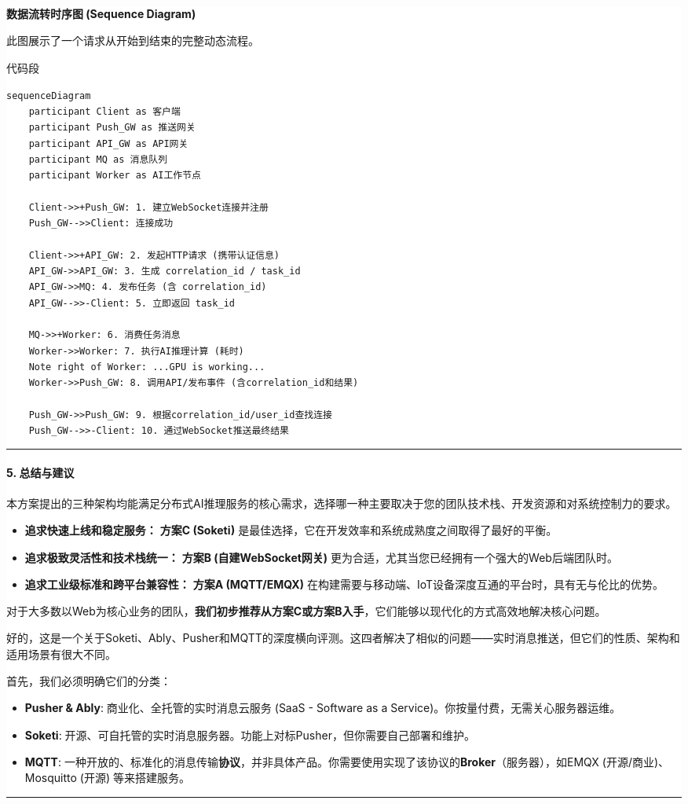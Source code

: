 **数据流转时序图 (Sequence Diagram)**

此图展示了一个请求从开始到结束的完整动态流程。

代码段

```mermaid
sequenceDiagram
    participant Client as 客户端
    participant Push_GW as 推送网关
    participant API_GW as API网关
    participant MQ as 消息队列
    participant Worker as AI工作节点

    Client->>+Push_GW: 1. 建立WebSocket连接并注册
    Push_GW-->>Client: 连接成功

    Client->>+API_GW: 2. 发起HTTP请求 (携带认证信息)
    API_GW->>API_GW: 3. 生成 correlation_id / task_id
    API_GW->>MQ: 4. 发布任务 (含 correlation_id)
    API_GW-->>-Client: 5. 立即返回 task_id

    MQ->>+Worker: 6. 消费任务消息
    Worker->>Worker: 7. 执行AI推理计算 (耗时)
    Note right of Worker: ...GPU is working...
    Worker->>Push_GW: 8. 调用API/发布事件 (含correlation_id和结果)
    
    Push_GW->>Push_GW: 9. 根据correlation_id/user_id查找连接
    Push_GW-->>-Client: 10. 通过WebSocket推送最终结果
```
---

#### 5. 总结与建议

本方案提出的三种架构均能满足分布式AI推理服务的核心需求，选择哪一种主要取决于您的团队技术栈、开发资源和对系统控制力的要求。

*   **追求快速上线和稳定服务：** **方案C (Soketi)** 是最佳选择，它在开发效率和系统成熟度之间取得了最好的平衡。
    
*   **追求极致灵活性和技术栈统一：** **方案B (自建WebSocket网关)** 更为合适，尤其当您已经拥有一个强大的Web后端团队时。
    
*   **追求工业级标准和跨平台兼容性：** **方案A (MQTT/EMQX)** 在构建需要与移动端、IoT设备深度互通的平台时，具有无与伦比的优势。
    

对于大多数以Web为核心业务的团队，**我们初步推荐从方案C或方案B入手**，它们能够以现代化的方式高效地解决核心问题。

好的，这是一个关于Soketi、Ably、Pusher和MQTT的深度横向评测。这四者解决了相似的问题——实时消息推送，但它们的性质、架构和适用场景有很大不同。

首先，我们必须明确它们的分类：

*   **Pusher & Ably**: 商业化、全托管的实时消息云服务 (SaaS - Software as a Service)。你按量付费，无需关心服务器运维。
    
*   **Soketi**: 开源、可自托管的实时消息服务器。功能上对标Pusher，但你需要自己部署和维护。
    
*   **MQTT**: 一种开放的、标准化的消息传输**协议**，并非具体产品。你需要使用实现了该协议的**Broker**（服务器），如EMQX (开源/商业)、Mosquitto (开源) 等来搭建服务。
    

---
